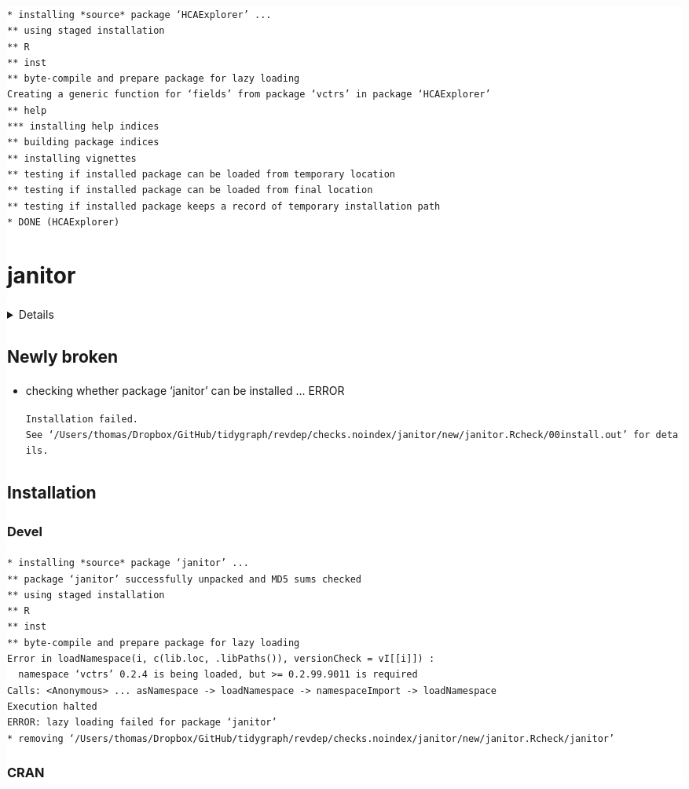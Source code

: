 ```
* installing *source* package ‘HCAExplorer’ ...
** using staged installation
** R
** inst
** byte-compile and prepare package for lazy loading
Creating a generic function for ‘fields’ from package ‘vctrs’ in package ‘HCAExplorer’
** help
*** installing help indices
** building package indices
** installing vignettes
** testing if installed package can be loaded from temporary location
** testing if installed package can be loaded from final location
** testing if installed package keeps a record of temporary installation path
* DONE (HCAExplorer)

```
# janitor

<details></details>

## Newly broken

*   checking whether package ‘janitor’ can be installed ... ERROR
    ```
    Installation failed.
    See ‘/Users/thomas/Dropbox/GitHub/tidygraph/revdep/checks.noindex/janitor/new/janitor.Rcheck/00install.out’ for details.
    ```

## Installation

### Devel

```
* installing *source* package ‘janitor’ ...
** package ‘janitor’ successfully unpacked and MD5 sums checked
** using staged installation
** R
** inst
** byte-compile and prepare package for lazy loading
Error in loadNamespace(i, c(lib.loc, .libPaths()), versionCheck = vI[[i]]) : 
  namespace ‘vctrs’ 0.2.4 is being loaded, but >= 0.2.99.9011 is required
Calls: <Anonymous> ... asNamespace -> loadNamespace -> namespaceImport -> loadNamespace
Execution halted
ERROR: lazy loading failed for package ‘janitor’
* removing ‘/Users/thomas/Dropbox/GitHub/tidygraph/revdep/checks.noindex/janitor/new/janitor.Rcheck/janitor’

```
### CRAN
